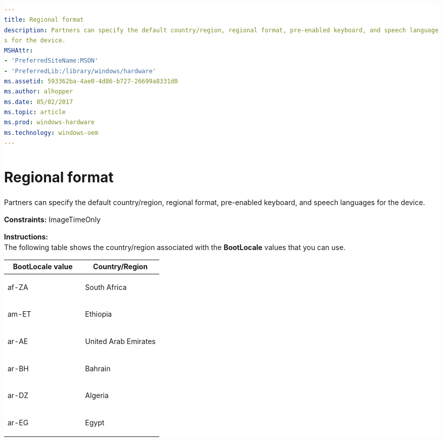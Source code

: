 ```yaml
---
title: Regional format
description: Partners can specify the default country/region, regional format, pre-enabled keyboard, and speech languages for the device.
MSHAttr:
- 'PreferredSiteName:MSDN'
- 'PreferredLib:/library/windows/hardware'
ms.assetid: 593362ba-4ae0-4d86-b727-26699a8331d0
ms.author: alhopper
ms.date: 05/02/2017
ms.topic: article
ms.prod: windows-hardware
ms.technology: windows-oem
---
```


# Regional format


Partners can specify the default country/region, regional format, pre-enabled keyboard, and speech languages for the device.

<a href="" id="constraints---imagetimeonly"></a>**Constraints:** ImageTimeOnly  

<a href="" id="instructions-"></a>**Instructions:**  
The following table shows the country/region associated with the **BootLocale** values that you can use.

<table>
<colgroup>
<col width="50%" />
<col width="50%" />
</colgroup>
<thead>
<tr class="header">
<th>BootLocale value</th>
<th>Country/Region</th>
</tr>
</thead>
<tbody>
<tr class="odd">
<td><p>af-ZA</p></td>
<td><p>South Africa</p></td>
</tr>
<tr class="even">
<td><p>am-ET</p></td>
<td><p>Ethiopia</p></td>
</tr>
<tr class="odd">
<td><p>ar-AE</p></td>
<td><p>United Arab Emirates</p></td>
</tr>
<tr class="even">
<td><p>ar-BH</p></td>
<td><p>Bahrain</p></td>
</tr>
<tr class="odd">
<td><p>ar-DZ</p></td>
<td><p>Algeria</p></td>
</tr>
<tr class="even">
<td><p>ar-EG</p></td>
<td><p>Egypt</p></td>